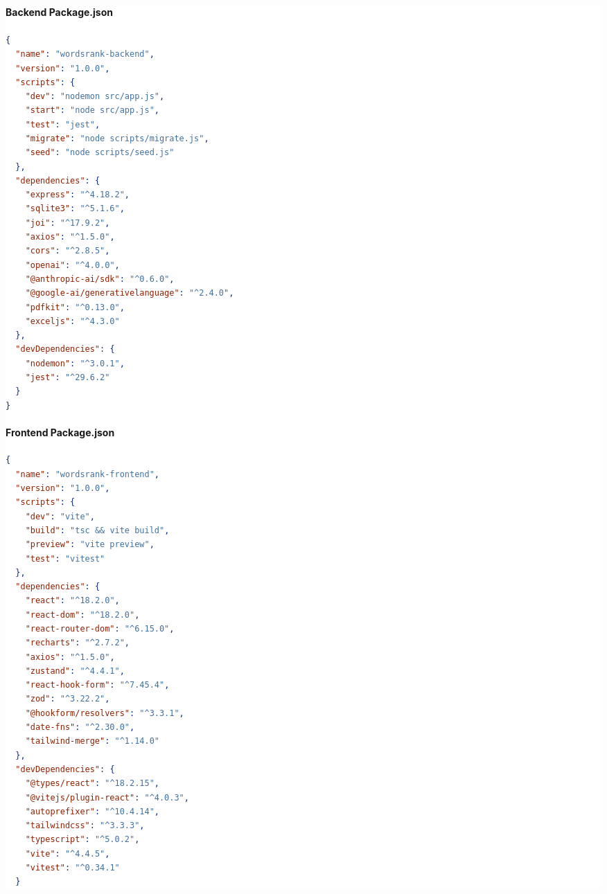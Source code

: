#### Backend Package.json
```json
{
  "name": "wordsrank-backend",
  "version": "1.0.0",
  "scripts": {
    "dev": "nodemon src/app.js",
    "start": "node src/app.js",
    "test": "jest",
    "migrate": "node scripts/migrate.js",
    "seed": "node scripts/seed.js"
  },
  "dependencies": {
    "express": "^4.18.2",
    "sqlite3": "^5.1.6",
    "joi": "^17.9.2",
    "axios": "^1.5.0",
    "cors": "^2.8.5",
    "openai": "^4.0.0",
    "@anthropic-ai/sdk": "^0.6.0",
    "@google-ai/generativelanguage": "^2.4.0",
    "pdfkit": "^0.13.0",
    "exceljs": "^4.3.0"
  },
  "devDependencies": {
    "nodemon": "^3.0.1",
    "jest": "^29.6.2"
  }
}
```

#### Frontend Package.json
```json
{
  "name": "wordsrank-frontend",
  "version": "1.0.0",
  "scripts": {
    "dev": "vite",
    "build": "tsc && vite build",
    "preview": "vite preview",
    "test": "vitest"
  },
  "dependencies": {
    "react": "^18.2.0",
    "react-dom": "^18.2.0",
    "react-router-dom": "^6.15.0",
    "recharts": "^2.7.2",
    "axios": "^1.5.0",
    "zustand": "^4.4.1",
    "react-hook-form": "^7.45.4",
    "zod": "^3.22.2",
    "@hookform/resolvers": "^3.3.1",
    "date-fns": "^2.30.0",
    "tailwind-merge": "^1.14.0"
  },
  "devDependencies": {
    "@types/react": "^18.2.15",
    "@vitejs/plugin-react": "^4.0.3",
    "autoprefixer": "^10.4.14",
    "tailwindcss": "^3.3.3",
    "typescript": "^5.0.2",
    "vite": "^4.4.5",
    "vitest": "^0.34.1"
  }
```